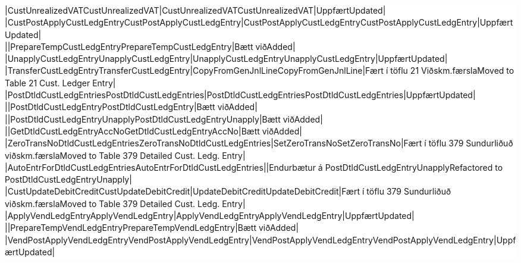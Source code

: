 |<span data-ttu-id="0a262-264">CustUnrealizedVAT</span><span class="sxs-lookup"><span data-stu-id="0a262-264">CustUnrealizedVAT</span></span>|<span data-ttu-id="0a262-265">CustUnrealizedVAT</span><span class="sxs-lookup"><span data-stu-id="0a262-265">CustUnrealizedVAT</span></span>|<span data-ttu-id="0a262-266">Uppfært</span><span class="sxs-lookup"><span data-stu-id="0a262-266">Updated</span></span>|  
|<span data-ttu-id="0a262-267">CustPostApplyCustLedgEntry</span><span class="sxs-lookup"><span data-stu-id="0a262-267">CustPostApplyCustLedgEntry</span></span>|<span data-ttu-id="0a262-268">CustPostApplyCustLedgEntry</span><span class="sxs-lookup"><span data-stu-id="0a262-268">CustPostApplyCustLedgEntry</span></span>|<span data-ttu-id="0a262-269">Uppfært</span><span class="sxs-lookup"><span data-stu-id="0a262-269">Updated</span></span>|  
||<span data-ttu-id="0a262-270">PrepareTempCustLedgEntry</span><span class="sxs-lookup"><span data-stu-id="0a262-270">PrepareTempCustLedgEntry</span></span>|<span data-ttu-id="0a262-271">Bætt við</span><span class="sxs-lookup"><span data-stu-id="0a262-271">Added</span></span>|  
|<span data-ttu-id="0a262-272">UnapplyCustLedgEntry</span><span class="sxs-lookup"><span data-stu-id="0a262-272">UnapplyCustLedgEntry</span></span>|<span data-ttu-id="0a262-273">UnapplyCustLedgEntry</span><span class="sxs-lookup"><span data-stu-id="0a262-273">UnapplyCustLedgEntry</span></span>|<span data-ttu-id="0a262-274">Uppfært</span><span class="sxs-lookup"><span data-stu-id="0a262-274">Updated</span></span>|  
|<span data-ttu-id="0a262-275">TransferCustLedgEntry</span><span class="sxs-lookup"><span data-stu-id="0a262-275">TransferCustLedgEntry</span></span>|<span data-ttu-id="0a262-276">CopyFromGenJnlLine</span><span class="sxs-lookup"><span data-stu-id="0a262-276">CopyFromGenJnlLine</span></span>|<span data-ttu-id="0a262-277">Fært í töflu 21 Viðskm.færsla</span><span class="sxs-lookup"><span data-stu-id="0a262-277">Moved to Table 21 Cust. Ledger Entry</span></span>|  
|<span data-ttu-id="0a262-278">PostDtldCustLedgEntries</span><span class="sxs-lookup"><span data-stu-id="0a262-278">PostDtldCustLedgEntries</span></span>|<span data-ttu-id="0a262-279">PostDtldCustLedgEntries</span><span class="sxs-lookup"><span data-stu-id="0a262-279">PostDtldCustLedgEntries</span></span>|<span data-ttu-id="0a262-280">Uppfært</span><span class="sxs-lookup"><span data-stu-id="0a262-280">Updated</span></span>|  
||<span data-ttu-id="0a262-281">PostDtldCustLedgEntry</span><span class="sxs-lookup"><span data-stu-id="0a262-281">PostDtldCustLedgEntry</span></span>|<span data-ttu-id="0a262-282">Bætt við</span><span class="sxs-lookup"><span data-stu-id="0a262-282">Added</span></span>|  
||<span data-ttu-id="0a262-283">PostDtldCustLedgEntryUnapply</span><span class="sxs-lookup"><span data-stu-id="0a262-283">PostDtldCustLedgEntryUnapply</span></span>|<span data-ttu-id="0a262-284">Bætt við</span><span class="sxs-lookup"><span data-stu-id="0a262-284">Added</span></span>|  
||<span data-ttu-id="0a262-285">GetDtldCustLedgEntryAccNo</span><span class="sxs-lookup"><span data-stu-id="0a262-285">GetDtldCustLedgEntryAccNo</span></span>|<span data-ttu-id="0a262-286">Bætt við</span><span class="sxs-lookup"><span data-stu-id="0a262-286">Added</span></span>|  
|<span data-ttu-id="0a262-287">ZeroTransNoDtldCustLedgEntries</span><span class="sxs-lookup"><span data-stu-id="0a262-287">ZeroTransNoDtldCustLedgEntries</span></span>|<span data-ttu-id="0a262-288">SetZeroTransNo</span><span class="sxs-lookup"><span data-stu-id="0a262-288">SetZeroTransNo</span></span>|<span data-ttu-id="0a262-289">Fært í töflu 379 Sundurliðuð viðskm.færsla</span><span class="sxs-lookup"><span data-stu-id="0a262-289">Moved to Table 379 Detailed Cust. Ledg. Entry</span></span>|  
|<span data-ttu-id="0a262-290">AutoEntrForDtldCustLedgEntries</span><span class="sxs-lookup"><span data-stu-id="0a262-290">AutoEntrForDtldCustLedgEntries</span></span>||<span data-ttu-id="0a262-291">Endurbætur á PostDtldCustLedgEntryUnapply</span><span class="sxs-lookup"><span data-stu-id="0a262-291">Refactored to PostDtldCustLedgEntryUnapply</span></span>|  
|<span data-ttu-id="0a262-292">CustUpdateDebitCredit</span><span class="sxs-lookup"><span data-stu-id="0a262-292">CustUpdateDebitCredit</span></span>|<span data-ttu-id="0a262-293">UpdateDebitCredit</span><span class="sxs-lookup"><span data-stu-id="0a262-293">UpdateDebitCredit</span></span>|<span data-ttu-id="0a262-294">Fært í töflu 379 Sundurliðuð viðskm.færsla</span><span class="sxs-lookup"><span data-stu-id="0a262-294">Moved to Table 379 Detailed Cust. Ledg. Entry</span></span>|  
|<span data-ttu-id="0a262-295">ApplyVendLedgEntry</span><span class="sxs-lookup"><span data-stu-id="0a262-295">ApplyVendLedgEntry</span></span>|<span data-ttu-id="0a262-296">ApplyVendLedgEntry</span><span class="sxs-lookup"><span data-stu-id="0a262-296">ApplyVendLedgEntry</span></span>|<span data-ttu-id="0a262-297">Uppfært</span><span class="sxs-lookup"><span data-stu-id="0a262-297">Updated</span></span>|  
||<span data-ttu-id="0a262-298">PrepareTempVendLedgEntry</span><span class="sxs-lookup"><span data-stu-id="0a262-298">PrepareTempVendLedgEntry</span></span>|<span data-ttu-id="0a262-299">Bætt við</span><span class="sxs-lookup"><span data-stu-id="0a262-299">Added</span></span>|  
|<span data-ttu-id="0a262-300">VendPostApplyVendLedgEntry</span><span class="sxs-lookup"><span data-stu-id="0a262-300">VendPostApplyVendLedgEntry</span></span>|<span data-ttu-id="0a262-301">VendPostApplyVendLedgEntry</span><span class="sxs-lookup"><span data-stu-id="0a262-301">VendPostApplyVendLedgEntry</span></span>|<span data-ttu-id="0a262-302">Uppfært</span><span class="sxs-lookup"><span data-stu-id="0a262-302">Updated</span></span>|  